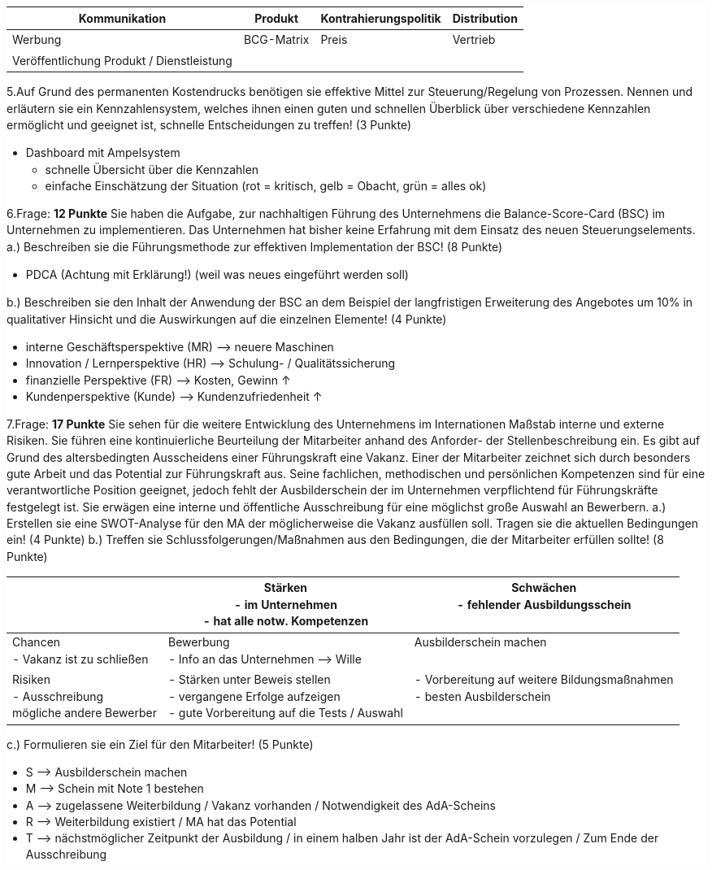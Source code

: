 | Kommunikation | Produkt    | Kontrahierungspolitik | Distribution |
| ------------- | ---------- | --------------------- | ------------ |
| Werbung       | BCG-Matrix | Preis                 | Vertrieb     |
| Veröffentlichung Produkt / Dienstleistung              |            |                       |              |

5.Auf Grund des permanenten Kostendrucks benötigen sie effektive Mittel zur Steuerung/Regelung von Prozessen. Nennen und erläutern sie ein Kennzahlensystem, welches ihnen einen guten und schnellen Überblick über verschiedene Kennzahlen ermöglicht und geeignet ist, schnelle Entscheidungen zu treffen! (3 Punkte)
- Dashboard mit Ampelsystem
	- schnelle Übersicht über die Kennzahlen
	- einfache Einschätzung der Situation (rot = kritisch, gelb = Obacht, grün = alles ok)

6.Frage: **12 Punkte**
   Sie haben die Aufgabe, zur nachhaltigen Führung des Unternehmens die Balance-Score-Card (BSC) im Unternehmen zu implementieren. Das Unternehmen hat bisher keine Erfahrung mit dem Einsatz des neuen Steuerungselements.
a.) Beschreiben sie die Führungsmethode zur effektiven Implementation der BSC! (8 Punkte)
- PDCA (Achtung mit Erklärung!) (weil was neues eingeführt werden soll)

b.) Beschreiben sie den Inhalt der Anwendung der BSC an dem Beispiel der langfristigen Erweiterung
des Angebotes um 10% in qualitativer Hinsicht und die Auswirkungen auf die einzelnen Elemente! 
(4 Punkte)
- interne Geschäftsperspektive (MR) --> neuere Maschinen
- Innovation / Lernperspektive (HR) --> Schulung- / Qualitätssicherung
- finanzielle Perspektive (FR) --> Kosten, Gewinn $\uparrow$   
- Kundenperspektive (Kunde) --> Kundenzufriedenheit $\uparrow$ 


7.Frage: **17 Punkte**
Sie sehen für die weitere Entwicklung des Unternehmens im Internationen Maßstab interne und
externe Risiken. Sie führen eine kontinuierliche Beurteilung der Mitarbeiter anhand des Anforder-
der Stellenbeschreibung ein. Es gibt auf Grund des altersbedingten Ausscheidens einer Führungskraft eine Vakanz. Einer der Mitarbeiter zeichnet sich durch besonders gute Arbeit und das Potential zur Führungskraft aus. Seine fachlichen, methodischen und persönlichen Kompetenzen sind für eine verantwortliche Position geeignet, jedoch fehlt der Ausbilderschein der im Unternehmen verpflichtend für Führungskräfte festgelegt ist.
Sie erwägen eine interne und öffentliche Ausschreibung für eine möglichst große Auswahl an
Bewerbern.
a.) Erstellen sie eine SWOT-Analyse für den MA der möglicherweise die Vakanz ausfüllen soll.
Tragen sie die aktuellen Bedingungen ein! (4 Punkte)
b.) Treffen sie Schlussfolgerungen/Maßnahmen aus den Bedingungen, die der Mitarbeiter erfüllen
sollte! (8 Punkte)

|                                                      | Stärken<br>- im Unternehmen<br>- hat alle notw. Kompetenzen                                                   | Schwächen<br>- fehlender Ausbildungsschein |
| ---------------------------------------------------- | --------------------------------------------------------------------------------------------------------- | ---------------------------------------- |
| Chancen<br>- Vakanz ist zu schließen                   | Bewerbung<br>- Info an das Unternehmen --> Wille                                                            | Ausbilderschein machen                   |
| Risiken<br>- Ausschreibung<br>mögliche andere Bewerber | - Stärken unter Beweis stellen<br>- vergangene Erfolge aufzeigen<br>- gute Vorbereitung auf die Tests / Auswahl | - Vorbereitung auf weitere Bildungsmaßnahmen<br>- besten Ausbilderschein                                         |

c.) Formulieren sie ein Ziel für den Mitarbeiter! (5 Punkte)
- S --> Ausbilderschein machen
- M --> Schein mit Note 1 bestehen
- A --> zugelassene Weiterbildung / Vakanz vorhanden / Notwendigkeit des AdA-Scheins
- R --> Weiterbildung existiert / MA hat das Potential
- T --> nächstmöglicher Zeitpunkt der Ausbildung / in einem halben Jahr ist der AdA-Schein vorzulegen / Zum Ende der Ausschreibung
